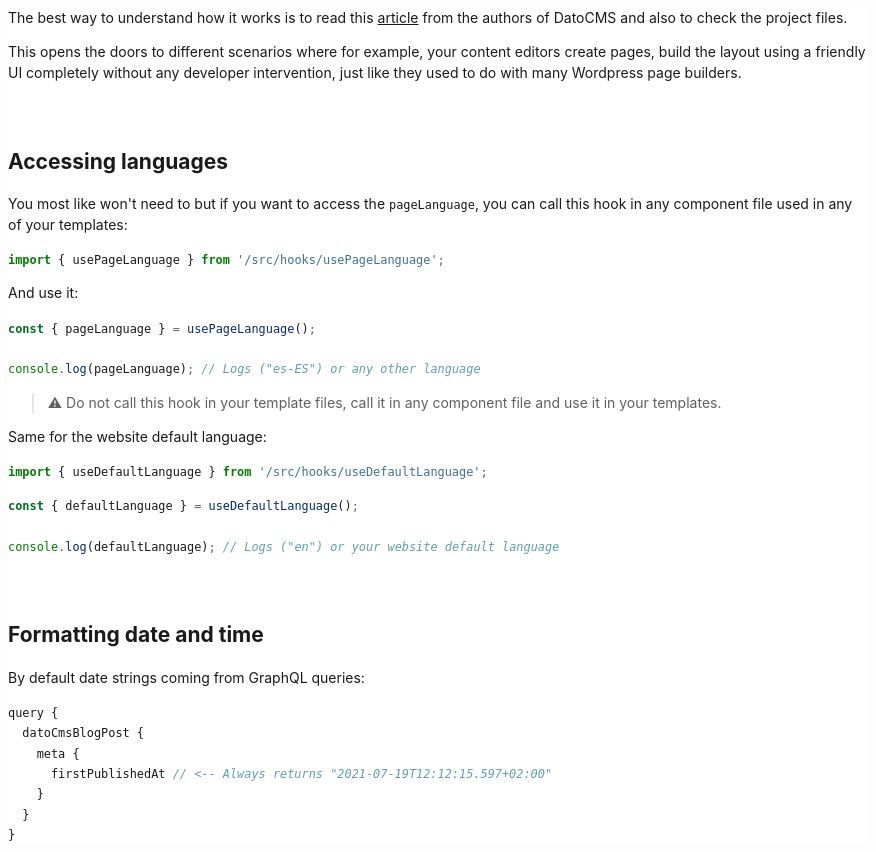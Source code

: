The best way to understand how it works is to read this [article](https://www.cantierecreativo.net/blog/how-to-use-datocms-s-awesome-structured-text-field-in-a-nextjs-app/) from the authors of DatoCMS and also to check the project files.

This opens the doors to different scenarios where for example, your content editors create pages, build the layout using a friendly UI completely without any developer intervention, just like they used to do with many Wordpress page builders.

<br />

## Accessing languages

You most like won't need to but if you want to access the `pageLanguage`, you can call this hook in any component file used in any of your templates:

```js
import { usePageLanguage } from '/src/hooks/usePageLanguage';
```

And use it:

```js
const { pageLanguage } = usePageLanguage();

console.log(pageLanguage); // Logs ("es-ES") or any other language
```

> :warning: Do not call this hook in your template files, call it in any component file and use it in your templates.

Same for the website default language:

```js
import { useDefaultLanguage } from '/src/hooks/useDefaultLanguage';
```

```js
const { defaultLanguage } = useDefaultLanguage();

console.log(defaultLanguage); // Logs ("en") or your website default language
```

<br />

## Formatting date and time

By default date strings coming from GraphQL queries:

```js
query {
  datoCmsBlogPost {
    meta {
      firstPublishedAt // <-- Always returns "2021-07-19T12:12:15.597+02:00"
    }
  }
}
```
